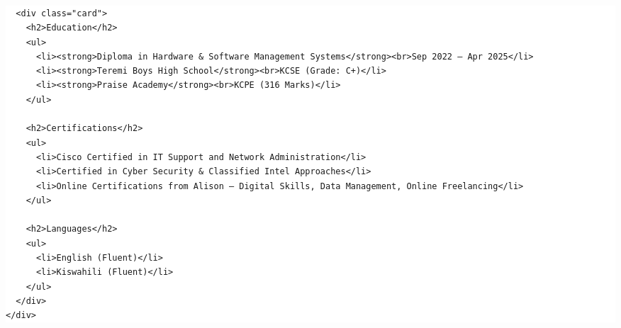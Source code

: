       <div class="card">
        <h2>Education</h2>
        <ul>
          <li><strong>Diploma in Hardware & Software Management Systems</strong><br>Sep 2022 – Apr 2025</li>
          <li><strong>Teremi Boys High School</strong><br>KCSE (Grade: C+)</li>
          <li><strong>Praise Academy</strong><br>KCPE (316 Marks)</li>
        </ul>

        <h2>Certifications</h2>
        <ul>
          <li>Cisco Certified in IT Support and Network Administration</li>
          <li>Certified in Cyber Security & Classified Intel Approaches</li>
          <li>Online Certifications from Alison — Digital Skills, Data Management, Online Freelancing</li>
        </ul>

        <h2>Languages</h2>
        <ul>
          <li>English (Fluent)</li>
          <li>Kiswahili (Fluent)</li>
        </ul>
      </div>
    </div>

  </div>

</body>
</html>
